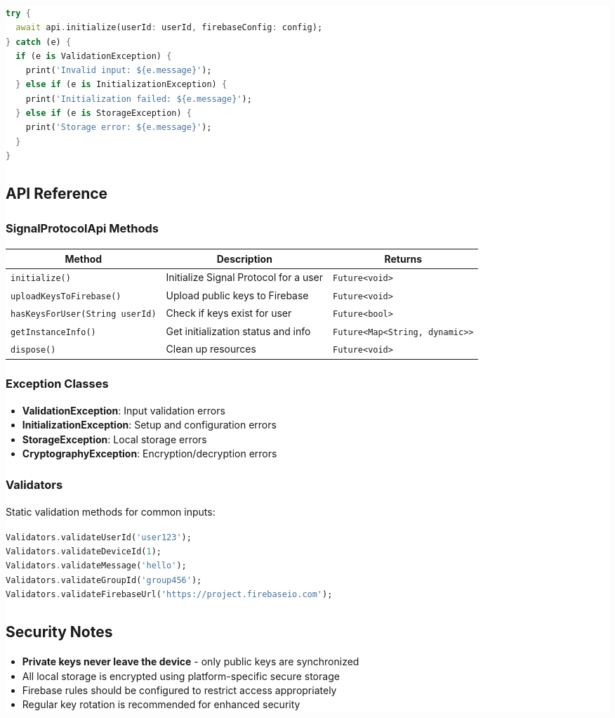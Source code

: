 ```dart
try {
  await api.initialize(userId: userId, firebaseConfig: config);
} catch (e) {
  if (e is ValidationException) {
    print('Invalid input: ${e.message}');
  } else if (e is InitializationException) {
    print('Initialization failed: ${e.message}');
  } else if (e is StorageException) {
    print('Storage error: ${e.message}');
  }
}
```

## API Reference

### SignalProtocolApi Methods

| Method | Description | Returns |
|--------|-------------|---------|
| `initialize()` | Initialize Signal Protocol for a user | `Future<void>` |
| `uploadKeysToFirebase()` | Upload public keys to Firebase | `Future<void>` |
| `hasKeysForUser(String userId)` | Check if keys exist for user | `Future<bool>` |
| `getInstanceInfo()` | Get initialization status and info | `Future<Map<String, dynamic>>` |
| `dispose()` | Clean up resources | `Future<void>` |

### Exception Classes

- **ValidationException**: Input validation errors
- **InitializationException**: Setup and configuration errors  
- **StorageException**: Local storage errors
- **CryptographyException**: Encryption/decryption errors

### Validators

Static validation methods for common inputs:

```dart
Validators.validateUserId('user123');
Validators.validateDeviceId(1);
Validators.validateMessage('hello');
Validators.validateGroupId('group456');
Validators.validateFirebaseUrl('https://project.firebaseio.com');
```

## Security Notes

- **Private keys never leave the device** - only public keys are synchronized
- All local storage is encrypted using platform-specific secure storage
- Firebase rules should be configured to restrict access appropriately
- Regular key rotation is recommended for enhanced security
